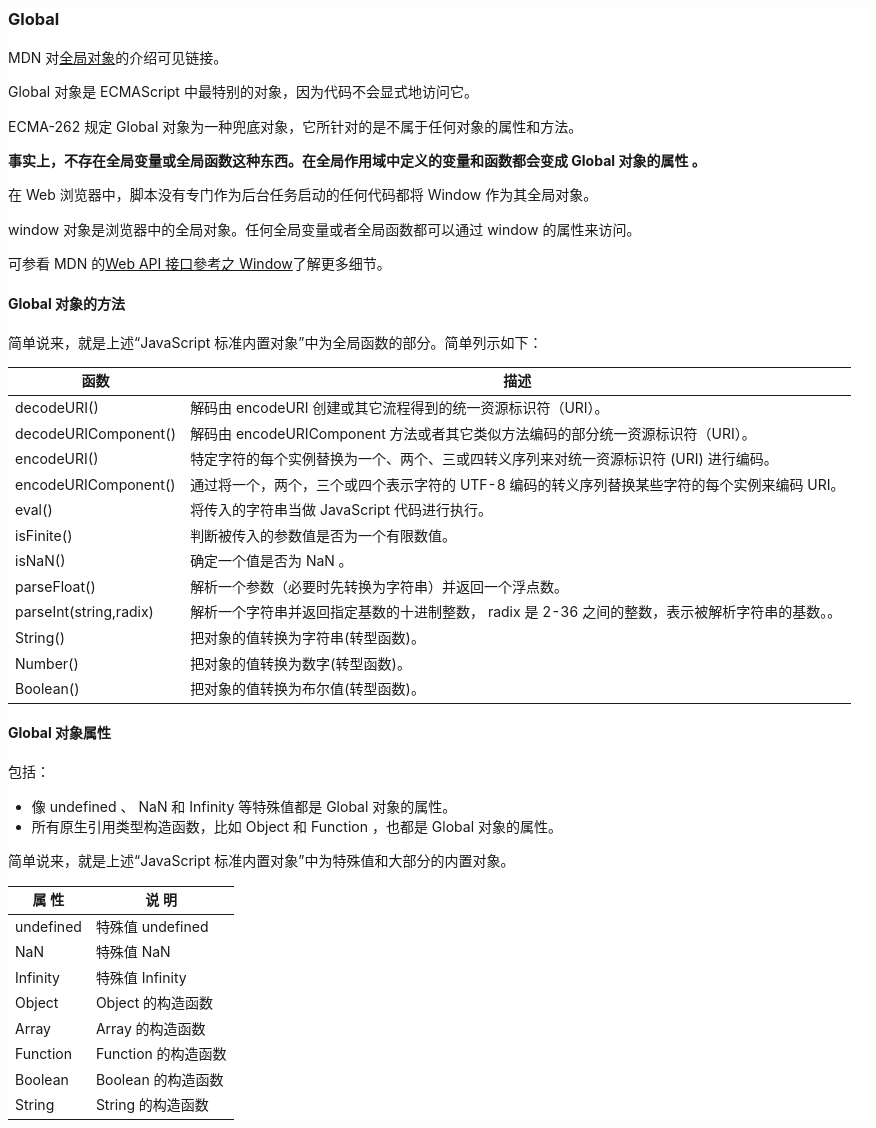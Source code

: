 ### Global

MDN 对[全局对象](https://developer.mozilla.org/zh-CN/docs/Glossary/Global_object)的介绍可见链接。

Global 对象是 ECMAScript 中最特别的对象，因为代码不会显式地访问它。

ECMA-262 规定 Global 对象为一种兜底对象，它所针对的是不属于任何对象的属性和方法。

**事实上，不存在全局变量或全局函数这种东西。在全局作用域中定义的变量和函数都会变成 Global 对象的属性 。**

在 Web 浏览器中，脚本没有专门作为后台任务启动的任何代码都将 Window 作为其全局对象。

window 对象是浏览器中的全局对象。任何全局变量或者全局函数都可以通过 window 的属性来访问。

可参看 MDN 的[Web API 接口參考之 Window](https://developer.mozilla.org/zh-CN/docs/Web/API/Window)了解更多细节。

#### Global 对象的方法

简单说来，就是上述“JavaScript 标准内置对象”中为全局函数的部分。简单列示如下：

| 函数                   | 描述                                                                                            |
| ---------------------- | ----------------------------------------------------------------------------------------------- |
| decodeURI()            | 解码由 encodeURI 创建或其它流程得到的统一资源标识符（URI）。                                    |
| decodeURIComponent()   | 解码由 encodeURIComponent 方法或者其它类似方法编码的部分统一资源标识符（URI）。                 |
| encodeURI()            | 特定字符的每个实例替换为一个、两个、三或四转义序列来对统一资源标识符 (URI) 进行编码。           |
| encodeURIComponent()   | 通过将一个，两个，三个或四个表示字符的 UTF-8 编码的转义序列替换某些字符的每个实例来编码 URI。   |
| eval()                 | 将传入的字符串当做 JavaScript 代码进行执行。                                                    |
| isFinite()             | 判断被传入的参数值是否为一个有限数值。                                                          |
| isNaN()                | 确定一个值是否为 NaN 。                                                                         |
| parseFloat()           | 解析一个参数（必要时先转换为字符串）并返回一个浮点数。                                          |
| parseInt(string,radix) | 解析一个字符串并返回指定基数的十进制整数， radix 是 2-36 之间的整数，表示被解析字符串的基数。。 |
| String()               | 把对象的值转换为字符串(转型函数)。                                                              |
| Number()               | 把对象的值转换为数字(转型函数)。                                                                |
| Boolean()              | 把对象的值转换为布尔值(转型函数)。                                                              |

#### Global 对象属性

包括：

- 像 undefined 、 NaN 和 Infinity 等特殊值都是 Global 对象的属性。
- 所有原生引用类型构造函数，比如 Object 和 Function ，也都是 Global 对象的属性。

简单说来，就是上述“JavaScript 标准内置对象”中为特殊值和大部分的内置对象。

| 属 性          | 说 明                         |
| -------------- | ----------------------------- |
| undefined      | 特殊值 undefined              |
| NaN            | 特殊值 NaN                    |
| Infinity       | 特殊值 Infinity               |
| Object         | Object 的构造函数             |
| Array          | Array 的构造函数              |
| Function       | Function 的构造函数           |
| Boolean        | Boolean 的构造函数            |
| String         | String 的构造函数             |